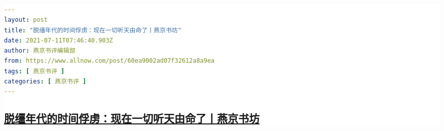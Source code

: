 ```yaml
---
layout: post
title: "脱缰年代的时间俘虏：现在一切听天由命了丨燕京书坊"
date: 2021-07-11T07:46:40.903Z
author: 燕京书评编辑部
from: https://www.allnow.com/post/60ea9002ad07f32612a8a9ea
tags: [ 燕京书评 ]
categories: [ 燕京书评 ]
---
```


[脱缰年代的时间俘虏：现在一切听天由命了丨燕京书坊](https://www.allnow.com/post/60ea9002ad07f32612a8a9ea)
------

<div>